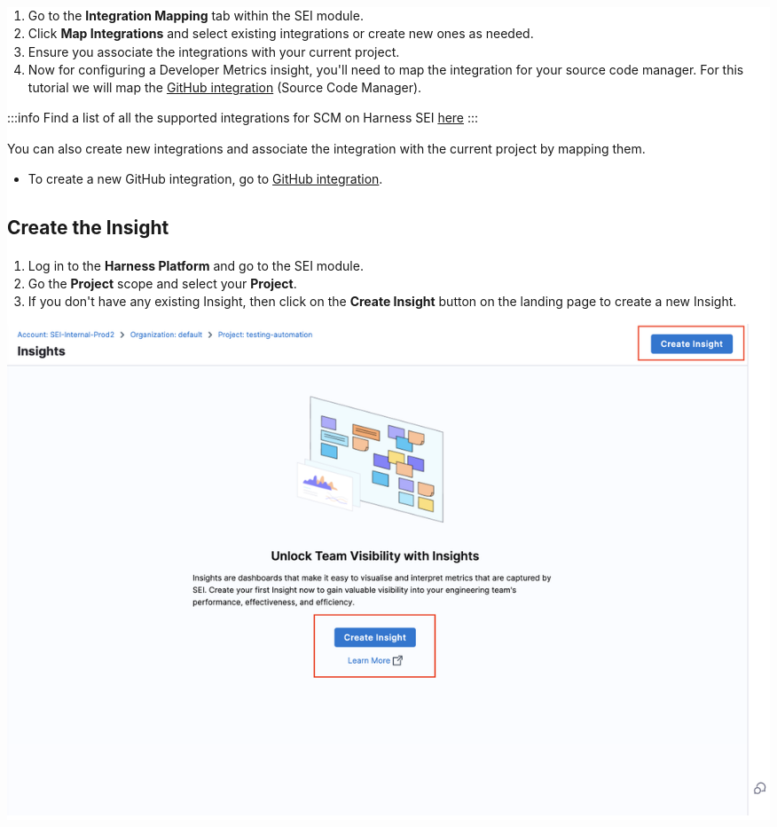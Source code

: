 1. Go to the **Integration Mapping** tab within the SEI module.
2. Click **Map Integrations** and select existing integrations or create new ones as needed.
3. Ensure you associate the integrations with your current project.
4. Now for configuring a Developer Metrics insight, you'll need to map the integration for your source code manager. For this tutorial we will map the [GitHub integration](/docs/software-engineering-insights/propelo-sei/setup-sei/configure-integrations/jira/sei-jira-integration) (Source Code Manager).

:::info
Find a list of all the supported integrations for SCM on Harness SEI [here](/docs/software-engineering-insights/sei-supported-platforms)
:::

You can also create new integrations and associate the integration with the current project by mapping them.

* To create a new GitHub integration, go to [GitHub integration](/docs/software-engineering-insights/propelo-sei/setup-sei/configure-integrations/github/sei-github-integration).

## Create the Insight

1. Log in to the **Harness Platform** and go to the SEI module.
2. Go the **Project** scope and select your **Project**.
3. If you don't have any existing Insight, then click on the **Create Insight** button on the landing page to create a new Insight.

![](../static/create-insight.png)
